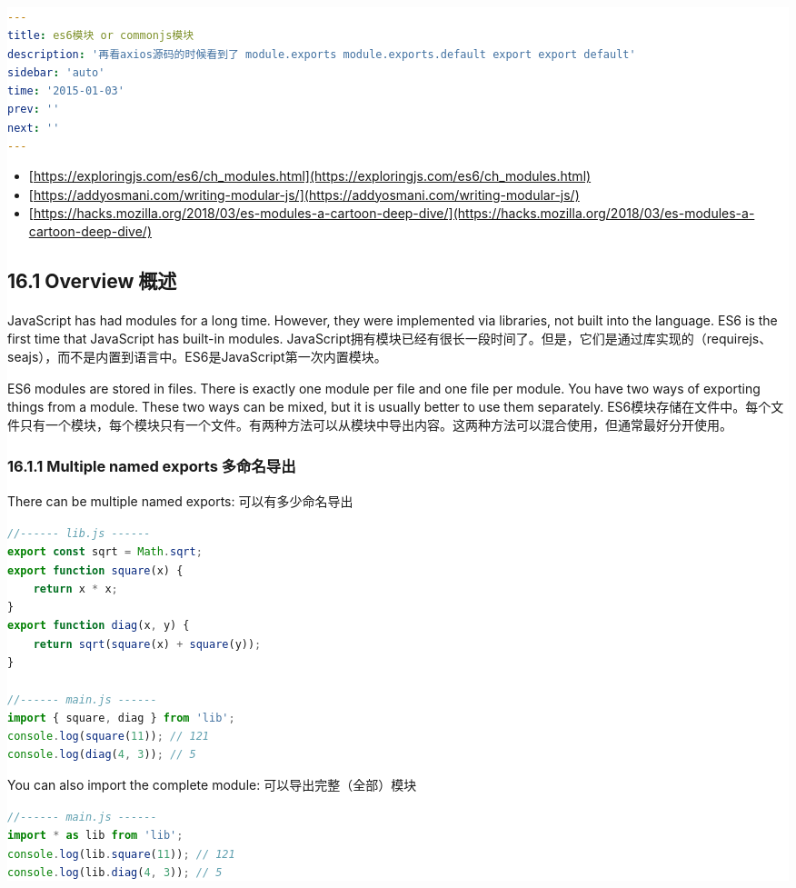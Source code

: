```yaml
---
title: es6模块 or commonjs模块
description: '再看axios源码的时候看到了 module.exports module.exports.default export export default'
sidebar: 'auto'
time: '2015-01-03'
prev: ''
next: ''
---
```


+ [https://exploringjs.com/es6/ch_modules.html](https://exploringjs.com/es6/ch_modules.html)
+ [https://addyosmani.com/writing-modular-js/](https://addyosmani.com/writing-modular-js/)
+ [https://hacks.mozilla.org/2018/03/es-modules-a-cartoon-deep-dive/](https://hacks.mozilla.org/2018/03/es-modules-a-cartoon-deep-dive/)

## 16.1 Overview 概述

JavaScript has had modules for a long time. However, they were implemented via libraries, not built into the language. ES6 is the first time that JavaScript has built-in modules.
JavaScript拥有模块已经有很长一段时间了。但是，它们是通过库实现的（requirejs、seajs），而不是内置到语言中。ES6是JavaScript第一次内置模块。


ES6 modules are stored in files. There is exactly one module per file and one file per module. You have two ways of exporting things from a module. These two ways can be mixed, but it is usually better to use them separately.
ES6模块存储在文件中。每个文件只有一个模块，每个模块只有一个文件。有两种方法可以从模块中导出内容。这两种方法可以混合使用，但通常最好分开使用。

### 16.1.1 Multiple named exports 多命名导出

There can be multiple named exports:
可以有多少命名导出

``` js
//------ lib.js ------
export const sqrt = Math.sqrt;
export function square(x) {
    return x * x;
}
export function diag(x, y) {
    return sqrt(square(x) + square(y));
}

//------ main.js ------
import { square, diag } from 'lib';
console.log(square(11)); // 121
console.log(diag(4, 3)); // 5
```

You can also import the complete module:
可以导出完整（全部）模块

``` js
//------ main.js ------
import * as lib from 'lib';
console.log(lib.square(11)); // 121
console.log(lib.diag(4, 3)); // 5
```
